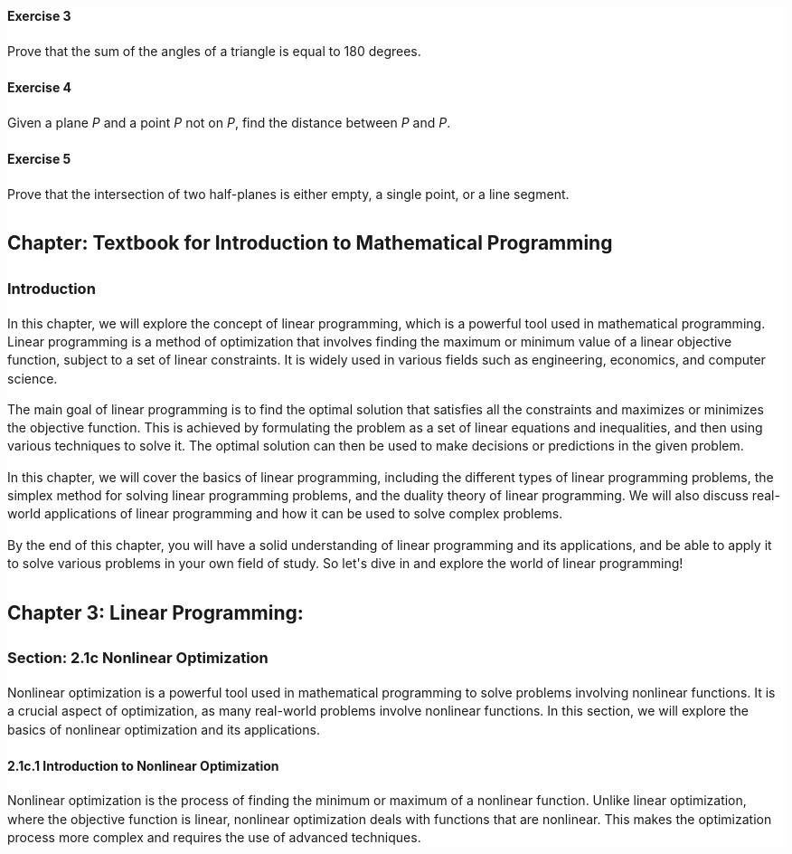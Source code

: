 #### Exercise 3
Prove that the sum of the angles of a triangle is equal to 180 degrees.

#### Exercise 4
Given a plane $P$ and a point $P$ not on $P$, find the distance between $P$ and $P$.

#### Exercise 5
Prove that the intersection of two half-planes is either empty, a single point, or a line segment.


## Chapter: Textbook for Introduction to Mathematical Programming

### Introduction

In this chapter, we will explore the concept of linear programming, which is a powerful tool used in mathematical programming. Linear programming is a method of optimization that involves finding the maximum or minimum value of a linear objective function, subject to a set of linear constraints. It is widely used in various fields such as engineering, economics, and computer science.

The main goal of linear programming is to find the optimal solution that satisfies all the constraints and maximizes or minimizes the objective function. This is achieved by formulating the problem as a set of linear equations and inequalities, and then using various techniques to solve it. The optimal solution can then be used to make decisions or predictions in the given problem.

In this chapter, we will cover the basics of linear programming, including the different types of linear programming problems, the simplex method for solving linear programming problems, and the duality theory of linear programming. We will also discuss real-world applications of linear programming and how it can be used to solve complex problems.

By the end of this chapter, you will have a solid understanding of linear programming and its applications, and be able to apply it to solve various problems in your own field of study. So let's dive in and explore the world of linear programming!


## Chapter 3: Linear Programming:




### Section: 2.1c Nonlinear Optimization

Nonlinear optimization is a powerful tool used in mathematical programming to solve problems involving nonlinear functions. It is a crucial aspect of optimization, as many real-world problems involve nonlinear functions. In this section, we will explore the basics of nonlinear optimization and its applications.

#### 2.1c.1 Introduction to Nonlinear Optimization

Nonlinear optimization is the process of finding the minimum or maximum of a nonlinear function. Unlike linear optimization, where the objective function is linear, nonlinear optimization deals with functions that are nonlinear. This makes the optimization process more complex and requires the use of advanced techniques.
